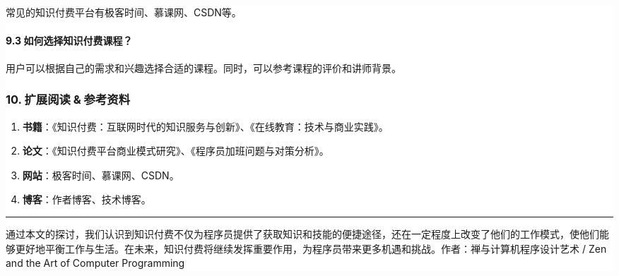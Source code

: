 常见的知识付费平台有极客时间、慕课网、CSDN等。

#### 9.3 如何选择知识付费课程？

用户可以根据自己的需求和兴趣选择合适的课程。同时，可以参考课程的评价和讲师背景。

### 10. 扩展阅读 & 参考资料

1. **书籍**：《知识付费：互联网时代的知识服务与创新》、《在线教育：技术与商业实践》。

2. **论文**：《知识付费平台商业模式研究》、《程序员加班问题与对策分析》。

3. **网站**：极客时间、慕课网、CSDN。

4. **博客**：作者博客、技术博客。

---

通过本文的探讨，我们认识到知识付费不仅为程序员提供了获取知识和技能的便捷途径，还在一定程度上改变了他们的工作模式，使他们能够更好地平衡工作与生活。在未来，知识付费将继续发挥重要作用，为程序员带来更多机遇和挑战。作者：禅与计算机程序设计艺术 / Zen and the Art of Computer Programming

